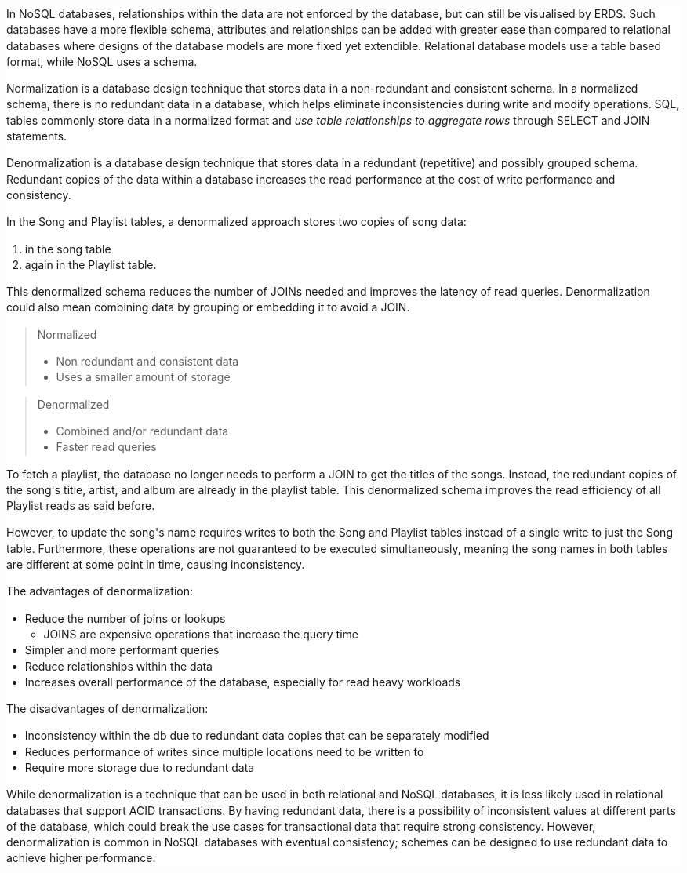 In NoSQL databases, relationships within the data are not enforced by the database,
but can still be visualised by ERDS. Such databases have a more flexible schema,
attributes and relationships can be added with greater ease than compared to relational databases
where designs of the database models are more fixed yet extendible. Relational database models use
a table based format, while NoSQL uses a schema.

Normalization is a database design technique that stores data in a non-redundant and
consistent scherna. In a normalized schema, there is no redundant data in a database, which
helps eliminate inconsistencies during write and modify operations. SQL, tables commonly
store data in a normalized format and *use table relationships to aggregate rows* through
SELECT and JOIN statements.

Denormalization is a database design technique that stores data in a redundant (repetitive)
and possibly grouped schema. Redundant copies of the data within a database increases the read
performance at the cost of write performance and consistency.

In the Song and Playlist tables, a denormalized approach stores two copies of song data:
1. in the song table
2. again in the Playlist table.

This denormalized schema reduces the number of JOINs needed and improves the latency of read
queries. Denormalization could also mean combining data by grouping or embedding it to avoid a JOIN.

> Normalized
> * Non redundant and consistent data
> * Uses a smaller amount of storage

> Denormalized
> * Combined and/or redundant data
> * Faster read queries

To fetch a playlist, the database no longer needs to perform a JOIN to get the titles of the songs.
Instead, the redundant copies of the song's title, artist, and album are already in the playlist
table. This denormalized schema improves the read efficiency of all Playlist reads as said before.

However, to update the song's name requires writes to both the Song and Playlist tables
instead of a single write to just the Song table. Furthermore, these operations are not guaranteed
to be executed simultaneously, meaning the song names in both tables are different at some point in
time, causing inconsistency.

The advantages of denormalization:

* Reduce the number of joins or lookups
  * JOINS are expensive operations that increase the query time
* Simpler and more performant queries
* Reduce relationships within the data
* Increases overall performance of the database, especially for read heavy workloads

The disadvantages of denormalization:
* Inconsistency within the db due to redundant data copies that can be separately modified
* Reduces performance of writes since multiple locations need to be written to
* Require more storage due to redundant data

While denormalization is a technique that can be used in both relational and NoSQL
databases, it is less likely used in relational databases that support ACID transactions. By
having redundant data, there is a possibility of inconsistent values at different parts of the
database, which could break the use cases for transactional data that require strong
consistency. However, denormalization is common in NoSQL databases with eventual
consistency; schemes can be designed to use redundant data to achieve higher performance.
